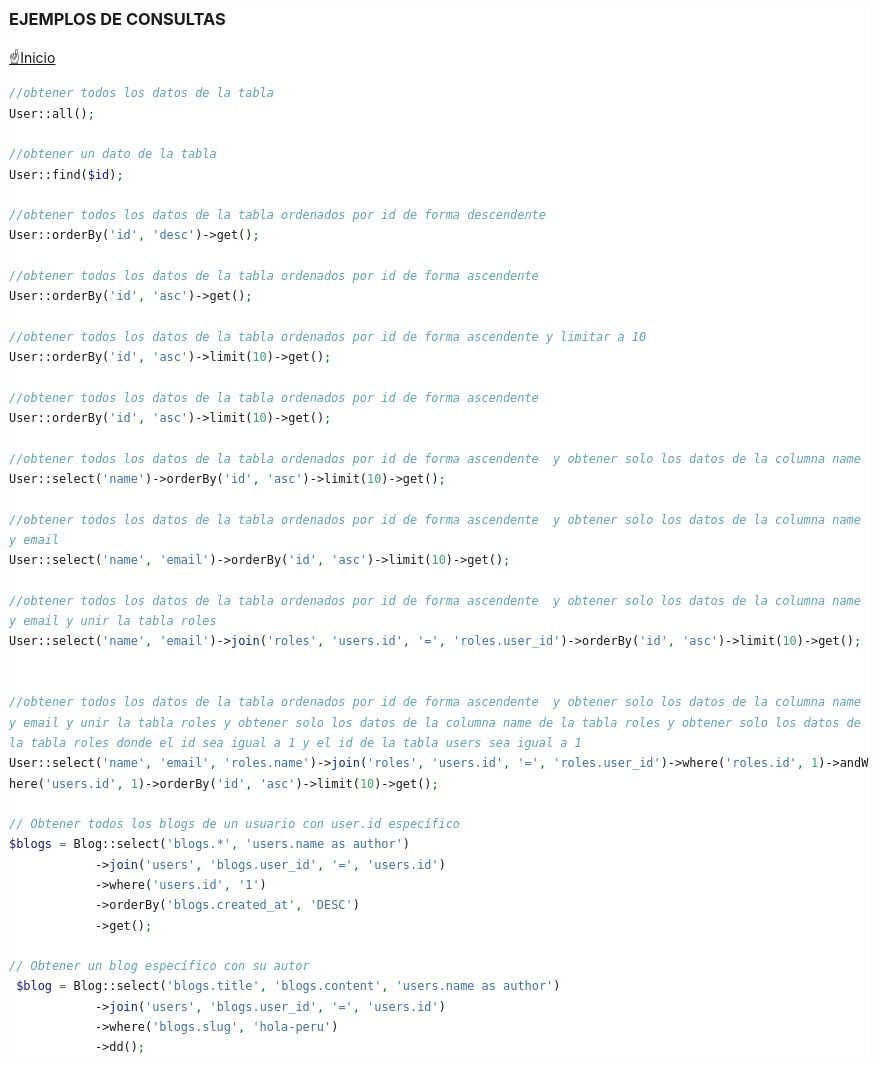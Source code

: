 ### EJEMPLOS DE CONSULTAS

[☝️Inicio](#cronos-framework-php-82)

```php
//obtener todos los datos de la tabla
User::all();

//obtener un dato de la tabla
User::find($id);

//obtener todos los datos de la tabla ordenados por id de forma descendente
User::orderBy('id', 'desc')->get();

//obtener todos los datos de la tabla ordenados por id de forma ascendente
User::orderBy('id', 'asc')->get();

//obtener todos los datos de la tabla ordenados por id de forma ascendente y limitar a 10
User::orderBy('id', 'asc')->limit(10)->get();

//obtener todos los datos de la tabla ordenados por id de forma ascendente
User::orderBy('id', 'asc')->limit(10)->get();

//obtener todos los datos de la tabla ordenados por id de forma ascendente  y obtener solo los datos de la columna name
User::select('name')->orderBy('id', 'asc')->limit(10)->get();

//obtener todos los datos de la tabla ordenados por id de forma ascendente  y obtener solo los datos de la columna name y email
User::select('name', 'email')->orderBy('id', 'asc')->limit(10)->get();

//obtener todos los datos de la tabla ordenados por id de forma ascendente  y obtener solo los datos de la columna name y email y unir la tabla roles
User::select('name', 'email')->join('roles', 'users.id', '=', 'roles.user_id')->orderBy('id', 'asc')->limit(10)->get();


//obtener todos los datos de la tabla ordenados por id de forma ascendente  y obtener solo los datos de la columna name y email y unir la tabla roles y obtener solo los datos de la columna name de la tabla roles y obtener solo los datos de la tabla roles donde el id sea igual a 1 y el id de la tabla users sea igual a 1
User::select('name', 'email', 'roles.name')->join('roles', 'users.id', '=', 'roles.user_id')->where('roles.id', 1)->andWhere('users.id', 1)->orderBy('id', 'asc')->limit(10)->get();

// Obtener todos los blogs de un usuario con user.id específico
$blogs = Blog::select('blogs.*', 'users.name as author')
            ->join('users', 'blogs.user_id', '=', 'users.id')
            ->where('users.id', '1')
            ->orderBy('blogs.created_at', 'DESC')
            ->get();

// Obtener un blog específico con su autor
 $blog = Blog::select('blogs.title', 'blogs.content', 'users.name as author')
            ->join('users', 'blogs.user_id', '=', 'users.id')
            ->where('blogs.slug', 'hola-peru')
            ->dd();
```

